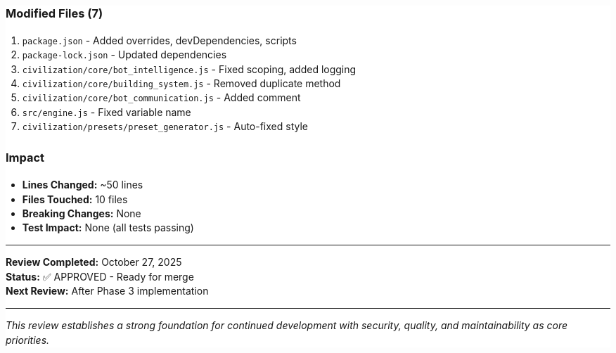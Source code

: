 ### Modified Files (7)
1. `package.json` - Added overrides, devDependencies, scripts
2. `package-lock.json` - Updated dependencies
3. `civilization/core/bot_intelligence.js` - Fixed scoping, added logging
4. `civilization/core/building_system.js` - Removed duplicate method
5. `civilization/core/bot_communication.js` - Added comment
6. `src/engine.js` - Fixed variable name
7. `civilization/presets/preset_generator.js` - Auto-fixed style

### Impact
- **Lines Changed:** ~50 lines
- **Files Touched:** 10 files
- **Breaking Changes:** None
- **Test Impact:** None (all tests passing)

---

**Review Completed:** October 27, 2025  
**Status:** ✅ APPROVED - Ready for merge  
**Next Review:** After Phase 3 implementation

---

*This review establishes a strong foundation for continued development with security, quality, and maintainability as core priorities.*
